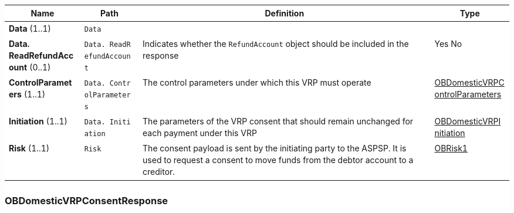| Name |Path |Definition | Type |
| ---- |-----|---------- |------|
| __Data__ (1..1) | `Data`|
| __Data. ReadRefundAccount__ (0..1) | `Data. ReadRefundAccount` | Indicates whether the `RefundAccount` object should be included in the response | Yes No|
| __ControlParameters__ (1..1) | `Data. ControlParameters` | The control parameters under which this VRP must operate | [OBDomesticVRPControlParameters](#OBDomesticVRPControlParameters)|
| __Initiation__ (1..1) | `Data. Initiation` | The parameters of the VRP consent that should remain unchanged for each payment under this VRP | [OBDomesticVRPInitiation](#OBDomesticVRPInitiation)|
| __Risk__ (1..1) | `Risk` | The consent payload is sent by the initiating party to the ASPSP. It is used to request a consent to move funds from the debtor account to a creditor. | [OBRisk1](#OBRisk1)|

### OBDomesticVRPConsentResponse
